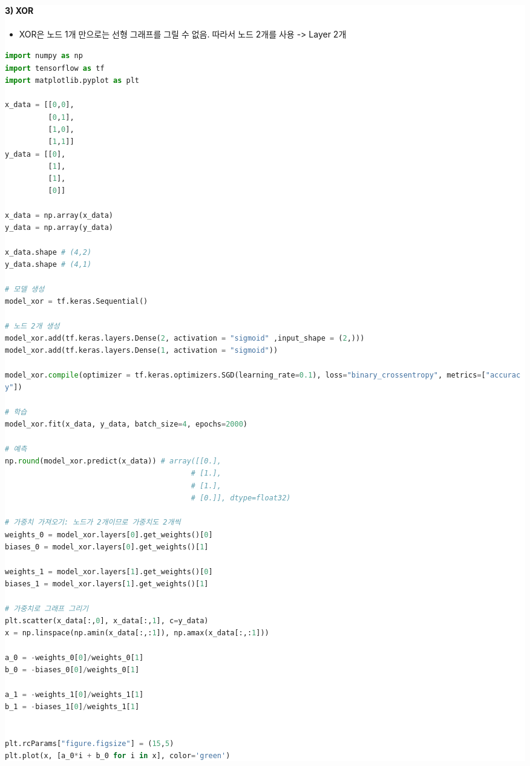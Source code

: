 


#### 3) XOR

- XOR은 노드 1개 만으로는 선형 그래프를 그릴 수 없음. 따라서 노드 2개를 사용 -> Layer 2개

```PYTHON
import numpy as np
import tensorflow as tf
import matplotlib.pyplot as plt

x_data = [[0,0],
          [0,1],
          [1,0],
          [1,1]]
y_data = [[0],
          [1],
          [1],
          [0]]

x_data = np.array(x_data)
y_data = np.array(y_data)

x_data.shape # (4,2)
y_data.shape # (4,1)

# 모델 생성
model_xor = tf.keras.Sequential()

# 노드 2개 생성
model_xor.add(tf.keras.layers.Dense(2, activation = "sigmoid" ,input_shape = (2,)))
model_xor.add(tf.keras.layers.Dense(1, activation = "sigmoid"))

model_xor.compile(optimizer = tf.keras.optimizers.SGD(learning_rate=0.1), loss="binary_crossentropy", metrics=["accuracy"])

# 학습
model_xor.fit(x_data, y_data, batch_size=4, epochs=2000)

# 예측
np.round(model_xor.predict(x_data)) # array([[0.],
                                           # [1.],
                                           # [1.],
                                           # [0.]], dtype=float32)

# 가중치 가져오기: 노드가 2개이므로 가중치도 2개씩
weights_0 = model_xor.layers[0].get_weights()[0]
biases_0 = model_xor.layers[0].get_weights()[1]

weights_1 = model_xor.layers[1].get_weights()[0]
biases_1 = model_xor.layers[1].get_weights()[1]

# 가중치로 그래프 그리기
plt.scatter(x_data[:,0], x_data[:,1], c=y_data)
x = np.linspace(np.amin(x_data[:,:1]), np.amax(x_data[:,:1]))

a_0 = -weights_0[0]/weights_0[1]
b_0 = -biases_0[0]/weights_0[1] 

a_1 = -weights_1[0]/weights_1[1]
b_1 = -biases_1[0]/weights_1[1] 


plt.rcParams["figure.figsize"] = (15,5)
plt.plot(x, [a_0*i + b_0 for i in x], color='green')
```